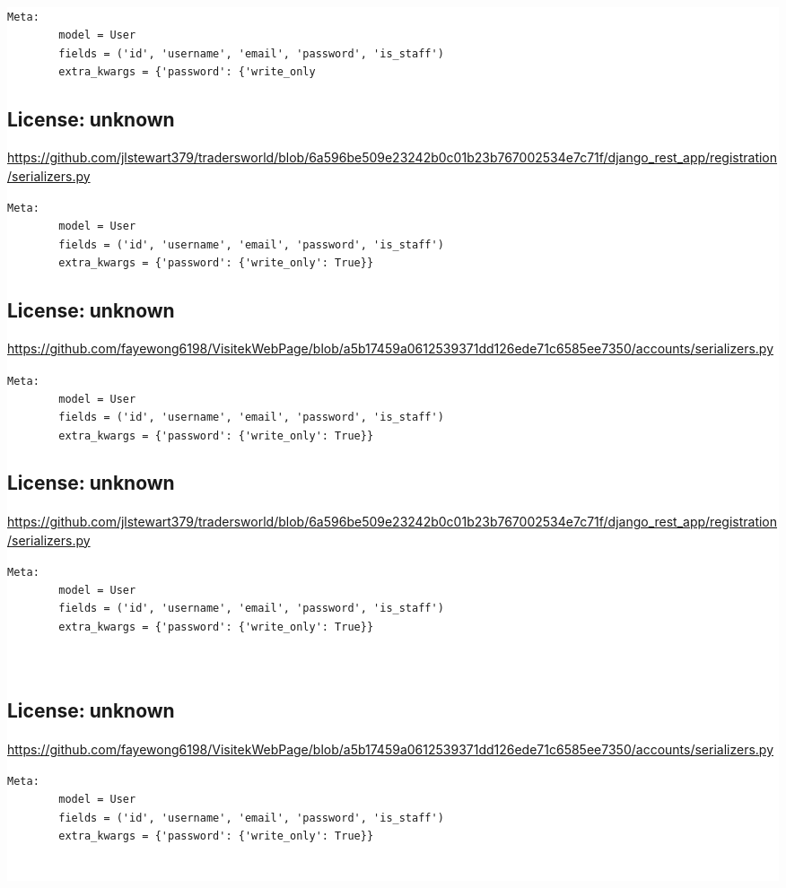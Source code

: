 ```
Meta:
        model = User
        fields = ('id', 'username', 'email', 'password', 'is_staff')
        extra_kwargs = {'password': {'write_only
```


## License: unknown
https://github.com/jlstewart379/tradersworld/blob/6a596be509e23242b0c01b23b767002534e7c71f/django_rest_app/registration/serializers.py

```
Meta:
        model = User
        fields = ('id', 'username', 'email', 'password', 'is_staff')
        extra_kwargs = {'password': {'write_only': True}}
```


## License: unknown
https://github.com/fayewong6198/VisitekWebPage/blob/a5b17459a0612539371dd126ede71c6585ee7350/accounts/serializers.py

```
Meta:
        model = User
        fields = ('id', 'username', 'email', 'password', 'is_staff')
        extra_kwargs = {'password': {'write_only': True}}
```


## License: unknown
https://github.com/jlstewart379/tradersworld/blob/6a596be509e23242b0c01b23b767002534e7c71f/django_rest_app/registration/serializers.py

```
Meta:
        model = User
        fields = ('id', 'username', 'email', 'password', 'is_staff')
        extra_kwargs = {'password': {'write_only': True}}

    
```


## License: unknown
https://github.com/fayewong6198/VisitekWebPage/blob/a5b17459a0612539371dd126ede71c6585ee7350/accounts/serializers.py

```
Meta:
        model = User
        fields = ('id', 'username', 'email', 'password', 'is_staff')
        extra_kwargs = {'password': {'write_only': True}}

    
```
